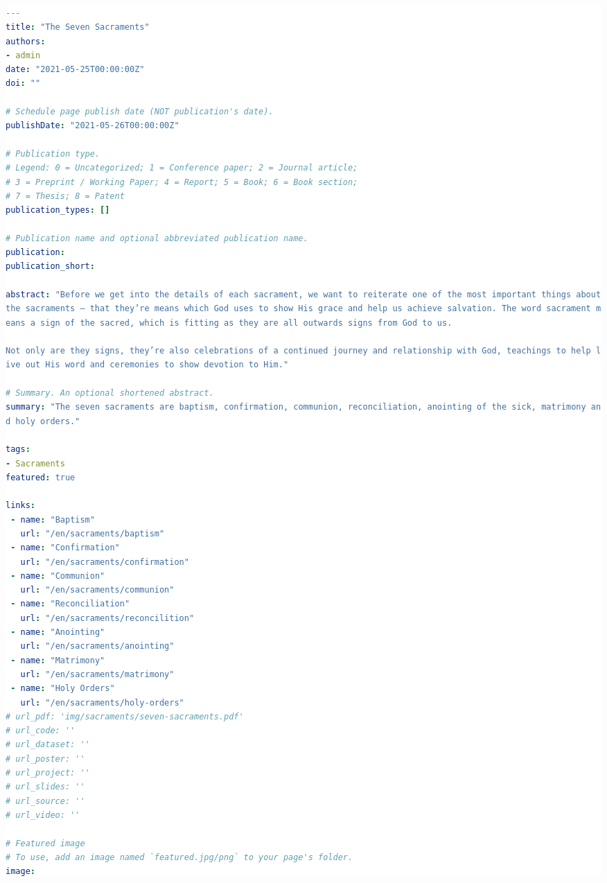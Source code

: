 ```yaml
---
title: "The Seven Sacraments"
authors:
- admin
date: "2021-05-25T00:00:00Z"
doi: ""

# Schedule page publish date (NOT publication's date).
publishDate: "2021-05-26T00:00:00Z"

# Publication type.
# Legend: 0 = Uncategorized; 1 = Conference paper; 2 = Journal article;
# 3 = Preprint / Working Paper; 4 = Report; 5 = Book; 6 = Book section;
# 7 = Thesis; 8 = Patent
publication_types: []

# Publication name and optional abbreviated publication name.
publication:
publication_short:

abstract: "Before we get into the details of each sacrament, we want to reiterate one of the most important things about the sacraments — that they’re means which God uses to show His grace and help us achieve salvation. The word sacrament means a sign of the sacred, which is fitting as they are all outwards signs from God to us.

Not only are they signs, they’re also celebrations of a continued journey and relationship with God, teachings to help live out His word and ceremonies to show devotion to Him."

# Summary. An optional shortened abstract.
summary: "The seven sacraments are baptism, confirmation, communion, reconciliation, anointing of the sick, matrimony and holy orders."

tags:
- Sacraments
featured: true

links:
 - name: "Baptism"
   url: "/en/sacraments/baptism"
 - name: "Confirmation"
   url: "/en/sacraments/confirmation"
 - name: "Communion"
   url: "/en/sacraments/communion"
 - name: "Reconciliation"
   url: "/en/sacraments/reconcilition"
 - name: "Anointing"
   url: "/en/sacraments/anointing"
 - name: "Matrimony"
   url: "/en/sacraments/matrimony"
 - name: "Holy Orders"
   url: "/en/sacraments/holy-orders"
# url_pdf: 'img/sacraments/seven-sacraments.pdf'
# url_code: ''
# url_dataset: ''
# url_poster: ''
# url_project: ''
# url_slides: ''
# url_source: ''
# url_video: ''

# Featured image
# To use, add an image named `featured.jpg/png` to your page's folder.
image:
```